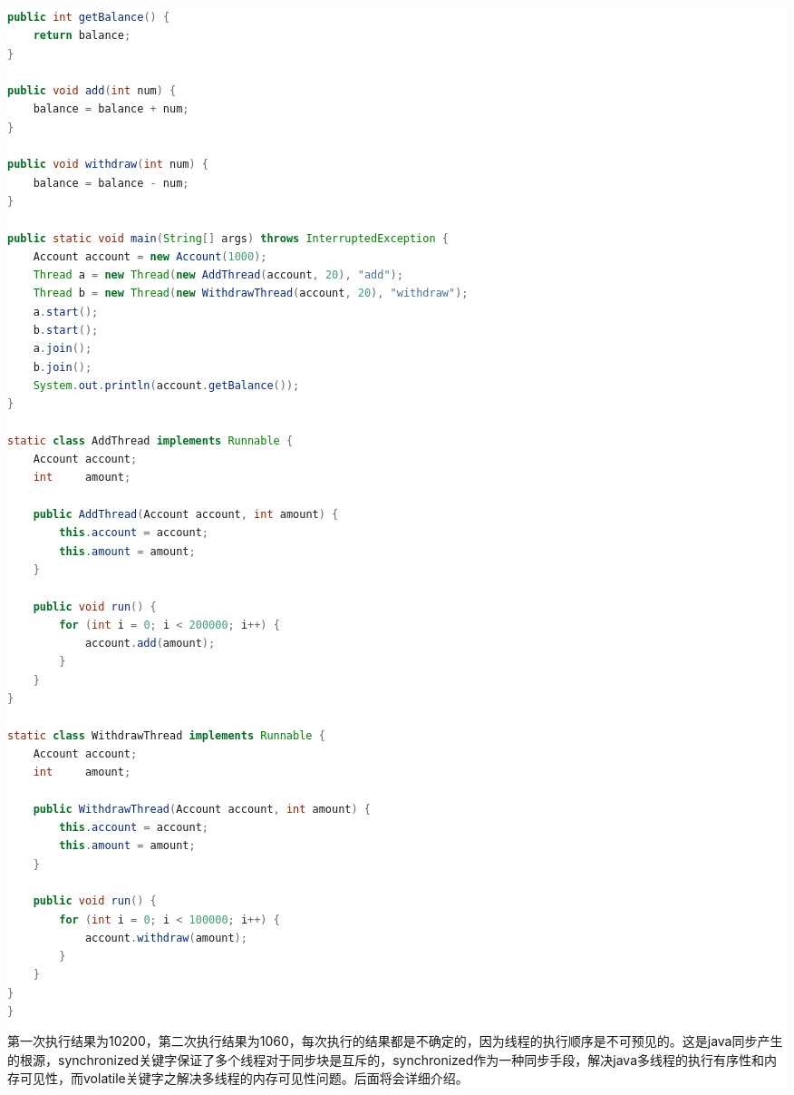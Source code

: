 ```java
public int getBalance() {  
    return balance;  
}  

public void add(int num) {  
    balance = balance + num;  
}  

public void withdraw(int num) {  
    balance = balance - num;  
}  

public static void main(String[] args) throws InterruptedException {  
    Account account = new Account(1000);  
    Thread a = new Thread(new AddThread(account, 20), "add");  
    Thread b = new Thread(new WithdrawThread(account, 20), "withdraw");  
    a.start();  
    b.start();  
    a.join();  
    b.join();  
    System.out.println(account.getBalance());  
}  

static class AddThread implements Runnable {  
    Account account;  
    int     amount;  

    public AddThread(Account account, int amount) {  
        this.account = account;  
        this.amount = amount;  
    }  

    public void run() {  
        for (int i = 0; i < 200000; i++) {  
            account.add(amount);  
        }  
    }  
}  

static class WithdrawThread implements Runnable {  
    Account account;  
    int     amount;  

    public WithdrawThread(Account account, int amount) {  
        this.account = account;  
        this.amount = amount;  
    }  

    public void run() {  
        for (int i = 0; i < 100000; i++) {  
            account.withdraw(amount);  
        }  
    }  
}  
}
```
第一次执行结果为10200，第二次执行结果为1060，每次执行的结果都是不确定的，因为线程的执行顺序是不可预见的。这是java同步产生的根源，synchronized关键字保证了多个线程对于同步块是互斥的，synchronized作为一种同步手段，解决java多线程的执行有序性和内存可见性，而volatile关键字之解决多线程的内存可见性问题。后面将会详细介绍。
